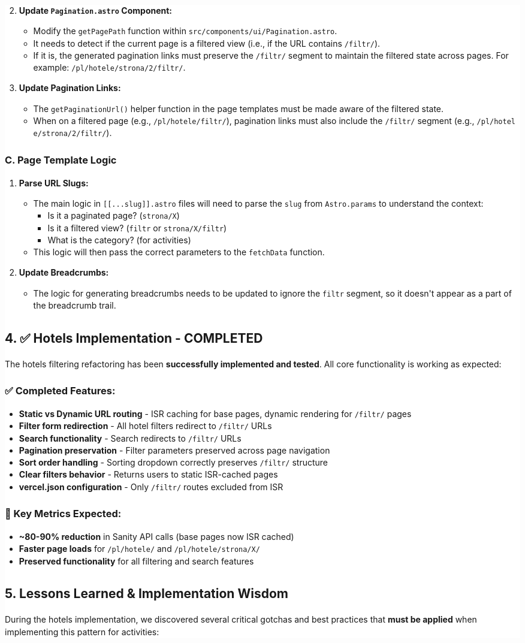 2.  **Update `Pagination.astro` Component:**

    - Modify the `getPagePath` function within `src/components/ui/Pagination.astro`.
    - It needs to detect if the current page is a filtered view (i.e., if the URL contains `/filtr/`).
    - If it is, the generated pagination links must preserve the `/filtr/` segment to maintain the filtered state across pages. For example: `/pl/hotele/strona/2/filtr/`.

3.  **Update Pagination Links:**
    - The `getPaginationUrl()` helper function in the page templates must be made aware of the filtered state.
    - When on a filtered page (e.g., `/pl/hotele/filtr/`), pagination links must also include the `/filtr/` segment (e.g., `/pl/hotele/strona/2/filtr/`).

### C. Page Template Logic

1.  **Parse URL Slugs:**

    - The main logic in `[[...slug]].astro` files will need to parse the `slug` from `Astro.params` to understand the context:
      - Is it a paginated page? (`strona/X`)
      - Is it a filtered view? (`filtr` or `strona/X/filtr`)
      - What is the category? (for activities)
    - This logic will then pass the correct parameters to the `fetchData` function.

2.  **Update Breadcrumbs:**
    - The logic for generating breadcrumbs needs to be updated to ignore the `filtr` segment, so it doesn't appear as a part of the breadcrumb trail.

## 4. ✅ Hotels Implementation - COMPLETED

The hotels filtering refactoring has been **successfully implemented and tested**. All core functionality is working as expected:

### ✅ Completed Features:

- **Static vs Dynamic URL routing** - ISR caching for base pages, dynamic rendering for `/filtr/` pages
- **Filter form redirection** - All hotel filters redirect to `/filtr/` URLs
- **Search functionality** - Search redirects to `/filtr/` URLs
- **Pagination preservation** - Filter parameters preserved across page navigation
- **Sort order handling** - Sorting dropdown correctly preserves `/filtr/` structure
- **Clear filters behavior** - Returns users to static ISR-cached pages
- **vercel.json configuration** - Only `/filtr/` routes excluded from ISR

### 🎯 Key Metrics Expected:

- **~80-90% reduction** in Sanity API calls (base pages now ISR cached)
- **Faster page loads** for `/pl/hotele/` and `/pl/hotele/strona/X/`
- **Preserved functionality** for all filtering and search features

## 5. Lessons Learned & Implementation Wisdom

During the hotels implementation, we discovered several critical gotchas and best practices that **must be applied** when implementing this pattern for activities:
